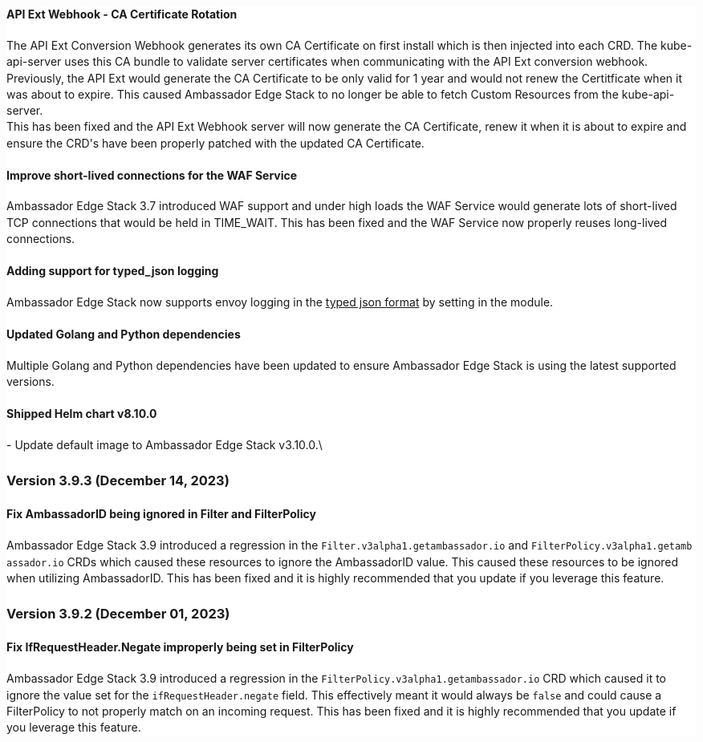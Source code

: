 #### API Ext Webhook - CA Certificate Rotation

The API Ext Conversion Webhook generates its own CA Certificate on first install which is then injected into each CRD. The kube-api-server uses this CA bundle to validate server certificates when communicating with the API Ext conversion webhook.\
Previously, the API Ext would generate the CA Certificate to be only valid for 1 year and would not renew the Certitficate when it was about to expire. This caused Ambassador Edge Stack to no longer be able to fetch Custom Resources from the kube-api-server.\
This has been fixed and the API Ext Webhook server will now generate the CA Certificate, renew it when it is about to expire and ensure the CRD's have been properly patched with the updated CA Certificate.

#### Improve short-lived connections for the WAF Service

Ambassador Edge Stack 3.7 introduced WAF support and under high loads the WAF Service would generate lots of short-lived TCP connections that would be held in TIME\_WAIT. This has been fixed and the WAF Service now properly reuses long-lived connections.

#### Adding support for typed\_json logging

Ambassador Edge Stack now supports envoy logging in the [typed json format](https://www.envoyproxy.io/docs/envoy/latest/configuration/observability/access_log/usage#format-dictionaries) by setting in the module.

#### Updated Golang and Python dependencies

Multiple Golang and Python dependencies have been updated to ensure Ambassador Edge Stack is using the latest supported versions.

#### Shipped Helm chart v8.10.0

\- Update default image to Ambassador Edge Stack v3.10.0.\\

### Version 3.9.3 (December 14, 2023) <a href="#id-3.9.3" id="id-3.9.3"></a>

#### Fix AmbassadorID being ignored in Filter and FilterPolicy

Ambassador Edge Stack 3.9 introduced a regression in the `Filter.v3alpha1.getambassador.io` and `FilterPolicy.v3alpha1.getambassador.io` CRDs which caused these resources to ignore the AmbassadorID value. This caused these resources to be ignored when utilizing AmbassadorID. This has been fixed and it is highly recommended that you update if you leverage this feature.

### Version 3.9.2 (December 01, 2023) <a href="#id-3.9.2" id="id-3.9.2"></a>

#### Fix IfRequestHeader.Negate improperly being set in FilterPolicy

Ambassador Edge Stack 3.9 introduced a regression in the `FilterPolicy.v3alpha1.getambassador.io` CRD which caused it to ignore the value set for the `ifRequestHeader.negate` field. This effectively meant it would always be `false` and could cause a FilterPolicy to not properly match on an incoming request. This has been fixed and it is highly recommended that you update if you leverage this feature.
